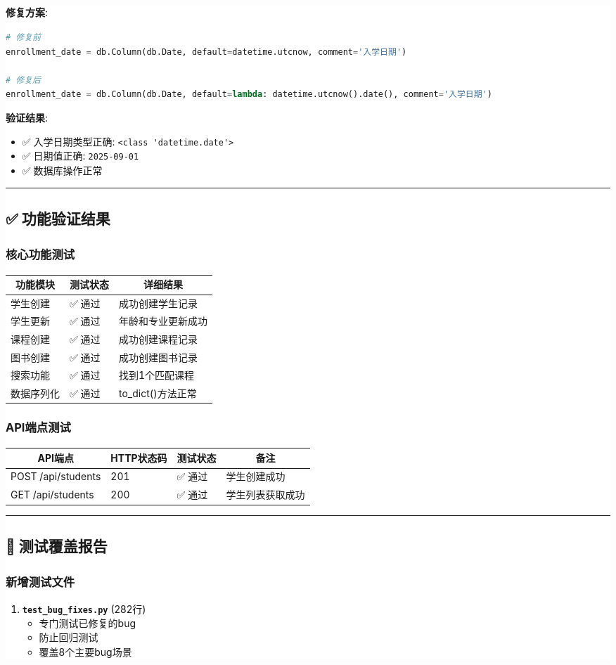 **修复方案**:
```python
# 修复前
enrollment_date = db.Column(db.Date, default=datetime.utcnow, comment='入学日期')

# 修复后
enrollment_date = db.Column(db.Date, default=lambda: datetime.utcnow().date(), comment='入学日期')
```

**验证结果**:
- ✅ 入学日期类型正确: `<class 'datetime.date'>`
- ✅ 日期值正确: `2025-09-01`
- ✅ 数据库操作正常

---

## ✅ 功能验证结果

### 核心功能测试

| 功能模块 | 测试状态 | 详细结果 |
|---------|---------|----------|
| 学生创建 | ✅ 通过 | 成功创建学生记录 |
| 学生更新 | ✅ 通过 | 年龄和专业更新成功 |
| 课程创建 | ✅ 通过 | 成功创建课程记录 |
| 图书创建 | ✅ 通过 | 成功创建图书记录 |
| 搜索功能 | ✅ 通过 | 找到1个匹配课程 |
| 数据序列化 | ✅ 通过 | to_dict()方法正常 |

### API端点测试

| API端点 | HTTP状态码 | 测试状态 | 备注 |
|---------|-----------|---------|------|
| POST /api/students | 201 | ✅ 通过 | 学生创建成功 |
| GET /api/students | 200 | ✅ 通过 | 学生列表获取成功 |

---

## 🧪 测试覆盖报告

### 新增测试文件

1. **`test_bug_fixes.py`** (282行)
   - 专门测试已修复的bug
   - 防止回归测试
   - 覆盖8个主要bug场景

